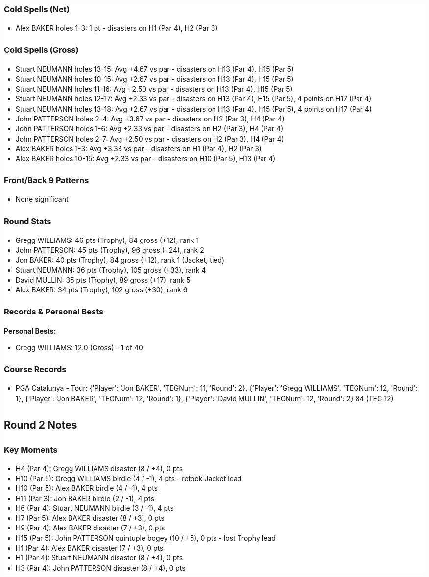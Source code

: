 ### Cold Spells (Net)
- Alex BAKER holes 1-3: 1 pt - disasters on H1 (Par 4), H2 (Par 3)

### Cold Spells (Gross)
- Stuart NEUMANN holes 13-15: Avg +4.67 vs par - disasters on H13 (Par 4), H15 (Par 5)
- Stuart NEUMANN holes 10-15: Avg +2.67 vs par - disasters on H13 (Par 4), H15 (Par 5)
- Stuart NEUMANN holes 11-16: Avg +2.50 vs par - disasters on H13 (Par 4), H15 (Par 5)
- Stuart NEUMANN holes 12-17: Avg +2.33 vs par - disasters on H13 (Par 4), H15 (Par 5), 4 points on H17 (Par 4)
- Stuart NEUMANN holes 13-18: Avg +2.67 vs par - disasters on H13 (Par 4), H15 (Par 5), 4 points on H17 (Par 4)
- John PATTERSON holes 2-4: Avg +3.67 vs par - disasters on H2 (Par 3), H4 (Par 4)
- John PATTERSON holes 1-6: Avg +2.33 vs par - disasters on H2 (Par 3), H4 (Par 4)
- John PATTERSON holes 2-7: Avg +2.50 vs par - disasters on H2 (Par 3), H4 (Par 4)
- Alex BAKER holes 1-3: Avg +3.33 vs par - disasters on H1 (Par 4), H2 (Par 3)
- Alex BAKER holes 10-15: Avg +2.33 vs par - disasters on H10 (Par 5), H13 (Par 4)

### Front/Back 9 Patterns
- None significant

### Round Stats
- Gregg WILLIAMS: 46 pts (Trophy), 84 gross (+12), rank 1
- John PATTERSON: 45 pts (Trophy), 96 gross (+24), rank 2
- Jon BAKER: 40 pts (Trophy), 84 gross (+12), rank 1 (Jacket, tied)
- Stuart NEUMANN: 36 pts (Trophy), 105 gross (+33), rank 4
- David MULLIN: 35 pts (Trophy), 89 gross (+17), rank 5
- Alex BAKER: 34 pts (Trophy), 102 gross (+30), rank 6


### Records & Personal Bests
**Personal Bests:**
- Gregg WILLIAMS: 12.0 (Gross) - 1 of 40

### Course Records
- PGA Catalunya - Tour: {'Player': 'Jon BAKER', 'TEGNum': 11, 'Round': 2}, {'Player': 'Gregg WILLIAMS', 'TEGNum': 12, 'Round': 1}, {'Player': 'Jon BAKER', 'TEGNum': 12, 'Round': 1}, {'Player': 'David MULLIN', 'TEGNum': 12, 'Round': 2} 84 (TEG 12)

## Round 2 Notes

### Key Moments
- H4 (Par 4): Gregg WILLIAMS disaster (8 / +4), 0 pts
- H10 (Par 5): Gregg WILLIAMS birdie (4 / -1), 4 pts - retook Jacket lead
- H10 (Par 5): Alex BAKER birdie (4 / -1), 4 pts
- H11 (Par 3): Jon BAKER birdie (2 / -1), 4 pts
- H6 (Par 4): Stuart NEUMANN birdie (3 / -1), 4 pts
- H7 (Par 5): Alex BAKER disaster (8 / +3), 0 pts
- H9 (Par 4): Alex BAKER disaster (7 / +3), 0 pts
- H15 (Par 5): John PATTERSON quintuple bogey (10 / +5), 0 pts - lost Trophy lead
- H1 (Par 4): Alex BAKER disaster (7 / +3), 0 pts
- H1 (Par 4): Stuart NEUMANN disaster (8 / +4), 0 pts
- H3 (Par 4): John PATTERSON disaster (8 / +4), 0 pts
